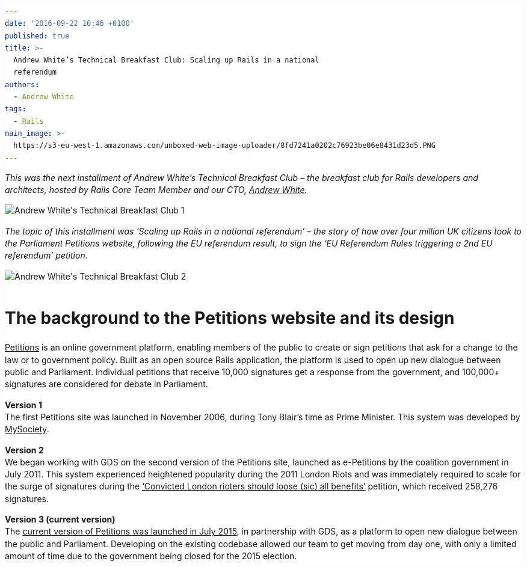 ```yaml
---
date: '2016-09-22 10:46 +0100'
published: true
title: >-
  Andrew White’s Technical Breakfast Club: Scaling up Rails in a national
  referendum
authors:
  - Andrew White
tags:
  - Rails
main_image: >-
  https://s3-eu-west-1.amazonaws.com/unboxed-web-image-uploader/8fd7241a0202c76923be06e8431d23d5.PNG
---
```

<i>This was the next installment of Andrew White’s Technical Breakfast Club – the breakfast club for Rails developers and architects, hosted by Rails Core Team Member and our CTO, [Andrew White](https://unboxed.co/people#andrew-white).</i><br/>

![Andrew White's Technical Breakfast Club 1](https://s3-eu-west-1.amazonaws.com/unboxed-web-image-uploader/81e08b38b497b76fbc97519825e9554a.JPG)

<i>The topic of this installment was ‘Scaling up Rails in a national referendum’ – the story of how over four million UK citizens took to the Parliament Petitions website, following the EU referendum result, to sign the ‘EU Referendum Rules triggering a 2nd EU referendum’ petition.</i><br/>

![Andrew White's Technical Breakfast Club 2](https://s3-eu-west-1.amazonaws.com/unboxed-web-image-uploader/ed978713e7b53d04af2ba7e5ec8dfcef.JPG)
<br/>

# The background to the Petitions website and its design
[Petitions](https://petition.parliament.uk/) is an online government platform, enabling members of the public to create or sign petitions that ask for a change to the law or to government policy. Built as an open source Rails application, the platform is used to open up new dialogue between public and Parliament. Individual petitions that receive 10,000 signatures get a response from the government, and 100,000+ signatures are considered for debate in Parliament.<br/>

<b>Version 1</b><br/>
The first Petitions site was launched in November 2006, during Tony Blair’s time as Prime Minister. This system was developed by [MySociety](https://www.mysociety.org/2010/12/15/local-e-petitions-see-if-mysociety-is-providing-your-local-system/).<br/>

<b>Version 2</b><br/>
We began working with GDS on the second version of the Petitions site, launched as e-Petitions by the coalition government in July 2011. This system experienced heightened popularity during the 2011 London Riots and was immediately required to scale for the surge of signatures during the [‘Convicted London rioters should loose (sic) all benefits’]( [https://petition.parliament.uk/archived/petitions/7337) petition, which received 258,276 signatures.<br/>

<b>Version 3 (current version)</b><br/>
The [current version of Petitions was launched in July 2015](https://unboxed.co/product-stories/petitions/), in partnership with GDS, as a platform to open new dialogue between the public and Parliament. Developing on the existing codebase allowed our team to get moving from day one, with only a limited amount of time due to the government being closed for the 2015 election.<br/>

